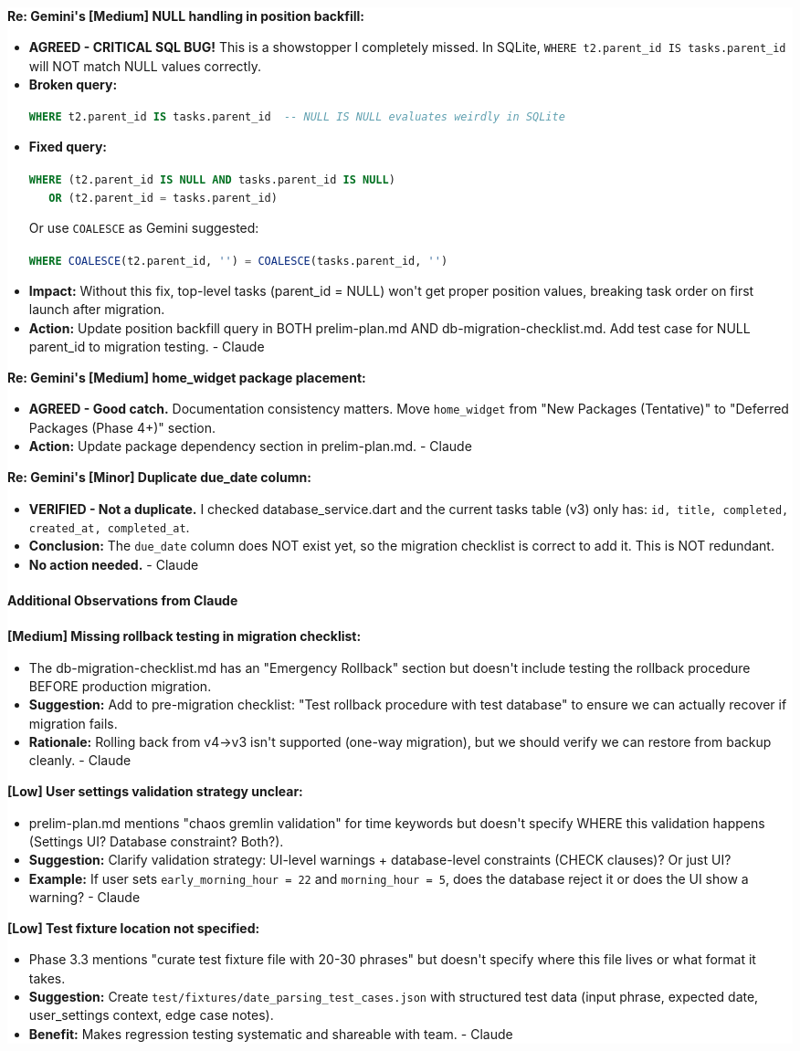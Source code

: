 **Re: Gemini's [Medium] NULL handling in position backfill:**
- **AGREED - CRITICAL SQL BUG!** This is a showstopper I completely missed. In SQLite, `WHERE t2.parent_id IS tasks.parent_id` will NOT match NULL values correctly.
- **Broken query:**
  ```sql
  WHERE t2.parent_id IS tasks.parent_id  -- NULL IS NULL evaluates weirdly in SQLite
  ```
- **Fixed query:**
  ```sql
  WHERE (t2.parent_id IS NULL AND tasks.parent_id IS NULL)
     OR (t2.parent_id = tasks.parent_id)
  ```
  Or use `COALESCE` as Gemini suggested:
  ```sql
  WHERE COALESCE(t2.parent_id, '') = COALESCE(tasks.parent_id, '')
  ```
- **Impact:** Without this fix, top-level tasks (parent_id = NULL) won't get proper position values, breaking task order on first launch after migration.
- **Action:** Update position backfill query in BOTH prelim-plan.md AND db-migration-checklist.md. Add test case for NULL parent_id to migration testing. - Claude

**Re: Gemini's [Medium] home_widget package placement:**
- **AGREED - Good catch.** Documentation consistency matters. Move `home_widget` from "New Packages (Tentative)" to "Deferred Packages (Phase 4+)" section.
- **Action:** Update package dependency section in prelim-plan.md. - Claude

**Re: Gemini's [Minor] Duplicate due_date column:**
- **VERIFIED - Not a duplicate.** I checked database_service.dart and the current tasks table (v3) only has: `id, title, completed, created_at, completed_at`.
- **Conclusion:** The `due_date` column does NOT exist yet, so the migration checklist is correct to add it. This is NOT redundant.
- **No action needed.** - Claude

#### Additional Observations from Claude

**[Medium] Missing rollback testing in migration checklist:**
- The db-migration-checklist.md has an "Emergency Rollback" section but doesn't include testing the rollback procedure BEFORE production migration.
- **Suggestion:** Add to pre-migration checklist: "Test rollback procedure with test database" to ensure we can actually recover if migration fails.
- **Rationale:** Rolling back from v4→v3 isn't supported (one-way migration), but we should verify we can restore from backup cleanly. - Claude

**[Low] User settings validation strategy unclear:**
- prelim-plan.md mentions "chaos gremlin validation" for time keywords but doesn't specify WHERE this validation happens (Settings UI? Database constraint? Both?).
- **Suggestion:** Clarify validation strategy: UI-level warnings + database-level constraints (CHECK clauses)? Or just UI?
- **Example:** If user sets `early_morning_hour = 22` and `morning_hour = 5`, does the database reject it or does the UI show a warning? - Claude

**[Low] Test fixture location not specified:**
- Phase 3.3 mentions "curate test fixture file with 20-30 phrases" but doesn't specify where this file lives or what format it takes.
- **Suggestion:** Create `test/fixtures/date_parsing_test_cases.json` with structured test data (input phrase, expected date, user_settings context, edge case notes).
- **Benefit:** Makes regression testing systematic and shareable with team. - Claude
